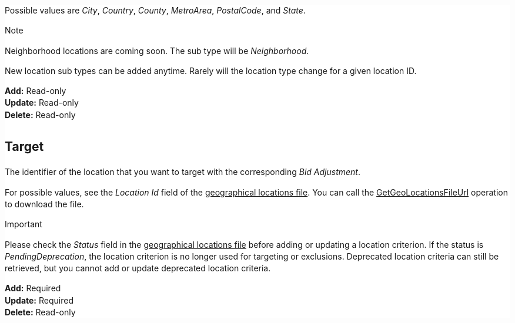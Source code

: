Possible values are *City*, *Country*, *County*, *MetroArea*, *PostalCode*, and *State*. 

> [!NOTE]
> Neighborhood locations are coming soon. The sub type will be *Neighborhood*. 

New location sub types can be added anytime. Rarely will the location type change for a given location ID. 

**Add:** Read-only  
**Update:** Read-only  
**Delete:** Read-only  

## <a name="target"></a>Target
The identifier of the location that you want to target with the corresponding *Bid Adjustment*. 

For possible values, see the *Location Id* field of the [geographical locations file](../guides/geographical-location-codes.md). You can call the [GetGeoLocationsFileUrl](../campaign-management-service/getgeolocationsfileurl.md) operation to download the file. 

> [!IMPORTANT]
> Please check the *Status* field in the [geographical locations file](../guides/geographical-location-codes.md) before adding or updating a location criterion. If the status is *PendingDeprecation*, the location criterion is no longer used for targeting or exclusions. Deprecated location criteria can still be retrieved, but you cannot add or update deprecated location criteria.  

**Add:** Required  
**Update:** Required  
**Delete:** Read-only  
